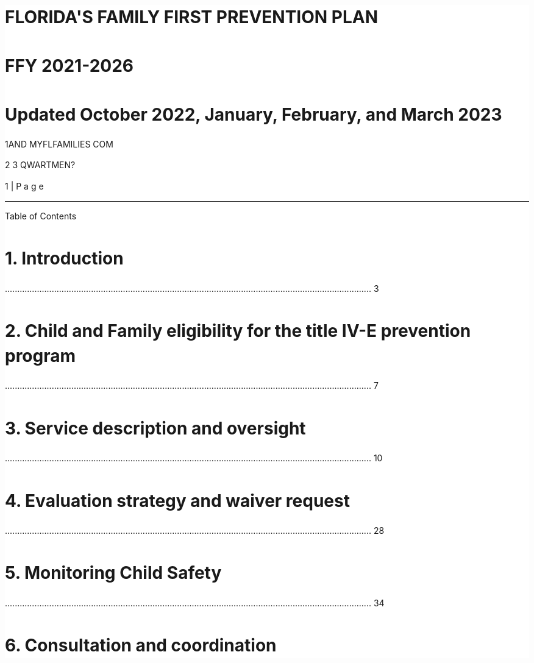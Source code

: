 
# FLORIDA'S FAMILY FIRST PREVENTION PLAN

# FFY 2021-2026

# Updated October 2022, January, February, and March 2023



1AND MYFLFAMILIES COM

2 3 QWARTMEN?


1 | P a g e



---

Table of Contents
# 1. Introduction

..................................................................................................................................................... 3

# 2. Child and Family eligibility for the title IV-E prevention program

..................................................................................................................................................... 7

# 3. Service description and oversight

..................................................................................................................................................... 10

# 4. Evaluation strategy and waiver request

..................................................................................................................................................... 28

# 5. Monitoring Child Safety

..................................................................................................................................................... 34

# 6. Consultation and coordination
